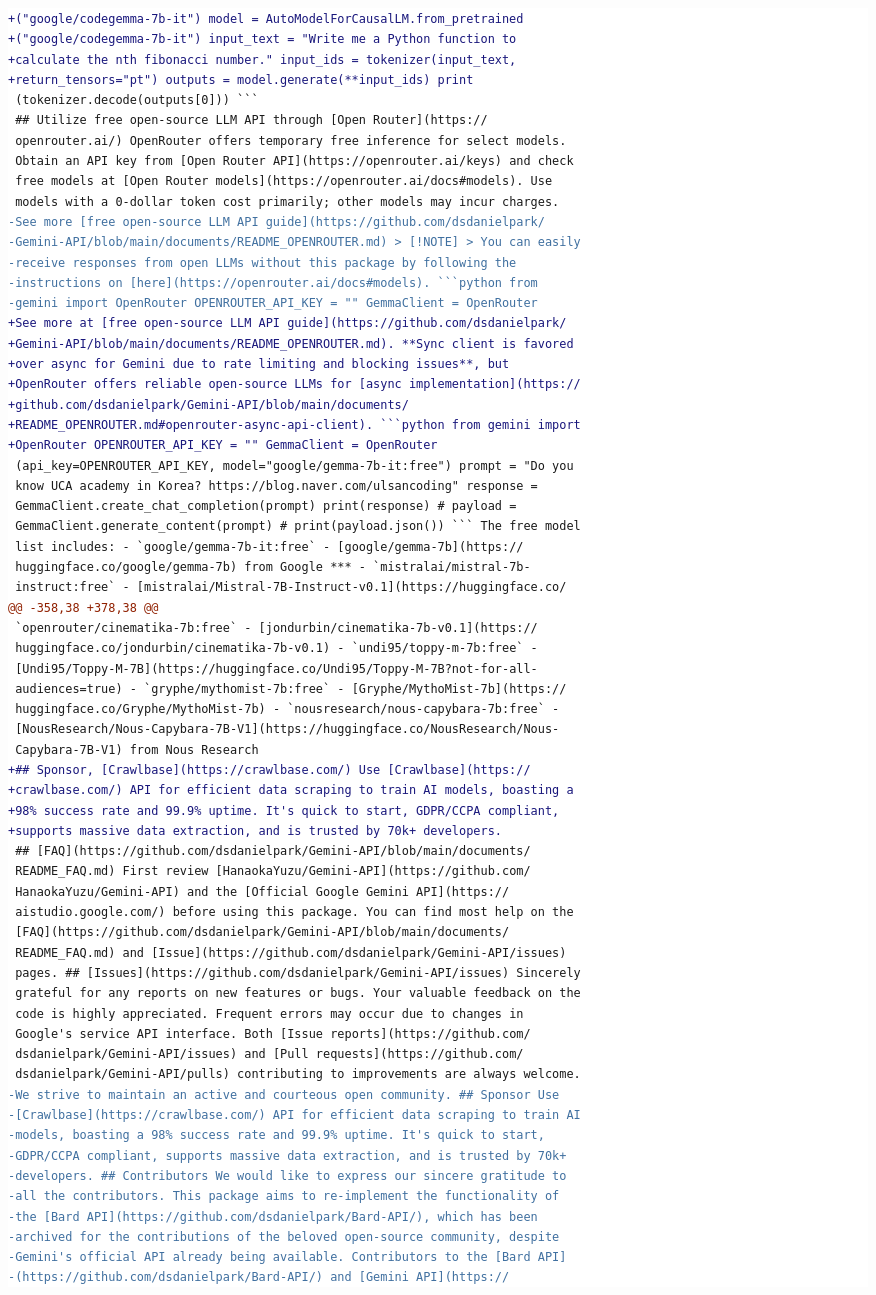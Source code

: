 ```diff
+("google/codegemma-7b-it") model = AutoModelForCausalLM.from_pretrained
+("google/codegemma-7b-it") input_text = "Write me a Python function to
+calculate the nth fibonacci number." input_ids = tokenizer(input_text,
+return_tensors="pt") outputs = model.generate(**input_ids) print
 (tokenizer.decode(outputs[0])) ```
 ## Utilize free open-source LLM API through [Open Router](https://
 openrouter.ai/) OpenRouter offers temporary free inference for select models.
 Obtain an API key from [Open Router API](https://openrouter.ai/keys) and check
 free models at [Open Router models](https://openrouter.ai/docs#models). Use
 models with a 0-dollar token cost primarily; other models may incur charges.
-See more [free open-source LLM API guide](https://github.com/dsdanielpark/
-Gemini-API/blob/main/documents/README_OPENROUTER.md) > [!NOTE] > You can easily
-receive responses from open LLMs without this package by following the
-instructions on [here](https://openrouter.ai/docs#models). ```python from
-gemini import OpenRouter OPENROUTER_API_KEY = "" GemmaClient = OpenRouter
+See more at [free open-source LLM API guide](https://github.com/dsdanielpark/
+Gemini-API/blob/main/documents/README_OPENROUTER.md). **Sync client is favored
+over async for Gemini due to rate limiting and blocking issues**, but
+OpenRouter offers reliable open-source LLMs for [async implementation](https://
+github.com/dsdanielpark/Gemini-API/blob/main/documents/
+README_OPENROUTER.md#openrouter-async-api-client). ```python from gemini import
+OpenRouter OPENROUTER_API_KEY = "" GemmaClient = OpenRouter
 (api_key=OPENROUTER_API_KEY, model="google/gemma-7b-it:free") prompt = "Do you
 know UCA academy in Korea? https://blog.naver.com/ulsancoding" response =
 GemmaClient.create_chat_completion(prompt) print(response) # payload =
 GemmaClient.generate_content(prompt) # print(payload.json()) ``` The free model
 list includes: - `google/gemma-7b-it:free` - [google/gemma-7b](https://
 huggingface.co/google/gemma-7b) from Google *** - `mistralai/mistral-7b-
 instruct:free` - [mistralai/Mistral-7B-Instruct-v0.1](https://huggingface.co/
@@ -358,38 +378,38 @@
 `openrouter/cinematika-7b:free` - [jondurbin/cinematika-7b-v0.1](https://
 huggingface.co/jondurbin/cinematika-7b-v0.1) - `undi95/toppy-m-7b:free` -
 [Undi95/Toppy-M-7B](https://huggingface.co/Undi95/Toppy-M-7B?not-for-all-
 audiences=true) - `gryphe/mythomist-7b:free` - [Gryphe/MythoMist-7b](https://
 huggingface.co/Gryphe/MythoMist-7b) - `nousresearch/nous-capybara-7b:free` -
 [NousResearch/Nous-Capybara-7B-V1](https://huggingface.co/NousResearch/Nous-
 Capybara-7B-V1) from Nous Research
+## Sponsor, [Crawlbase](https://crawlbase.com/) Use [Crawlbase](https://
+crawlbase.com/) API for efficient data scraping to train AI models, boasting a
+98% success rate and 99.9% uptime. It's quick to start, GDPR/CCPA compliant,
+supports massive data extraction, and is trusted by 70k+ developers.
 ## [FAQ](https://github.com/dsdanielpark/Gemini-API/blob/main/documents/
 README_FAQ.md) First review [HanaokaYuzu/Gemini-API](https://github.com/
 HanaokaYuzu/Gemini-API) and the [Official Google Gemini API](https://
 aistudio.google.com/) before using this package. You can find most help on the
 [FAQ](https://github.com/dsdanielpark/Gemini-API/blob/main/documents/
 README_FAQ.md) and [Issue](https://github.com/dsdanielpark/Gemini-API/issues)
 pages. ## [Issues](https://github.com/dsdanielpark/Gemini-API/issues) Sincerely
 grateful for any reports on new features or bugs. Your valuable feedback on the
 code is highly appreciated. Frequent errors may occur due to changes in
 Google's service API interface. Both [Issue reports](https://github.com/
 dsdanielpark/Gemini-API/issues) and [Pull requests](https://github.com/
 dsdanielpark/Gemini-API/pulls) contributing to improvements are always welcome.
-We strive to maintain an active and courteous open community. ## Sponsor Use
-[Crawlbase](https://crawlbase.com/) API for efficient data scraping to train AI
-models, boasting a 98% success rate and 99.9% uptime. It's quick to start,
-GDPR/CCPA compliant, supports massive data extraction, and is trusted by 70k+
-developers. ## Contributors We would like to express our sincere gratitude to
-all the contributors. This package aims to re-implement the functionality of
-the [Bard API](https://github.com/dsdanielpark/Bard-API/), which has been
-archived for the contributions of the beloved open-source community, despite
-Gemini's official API already being available. Contributors to the [Bard API]
-(https://github.com/dsdanielpark/Bard-API/) and [Gemini API](https://
```
